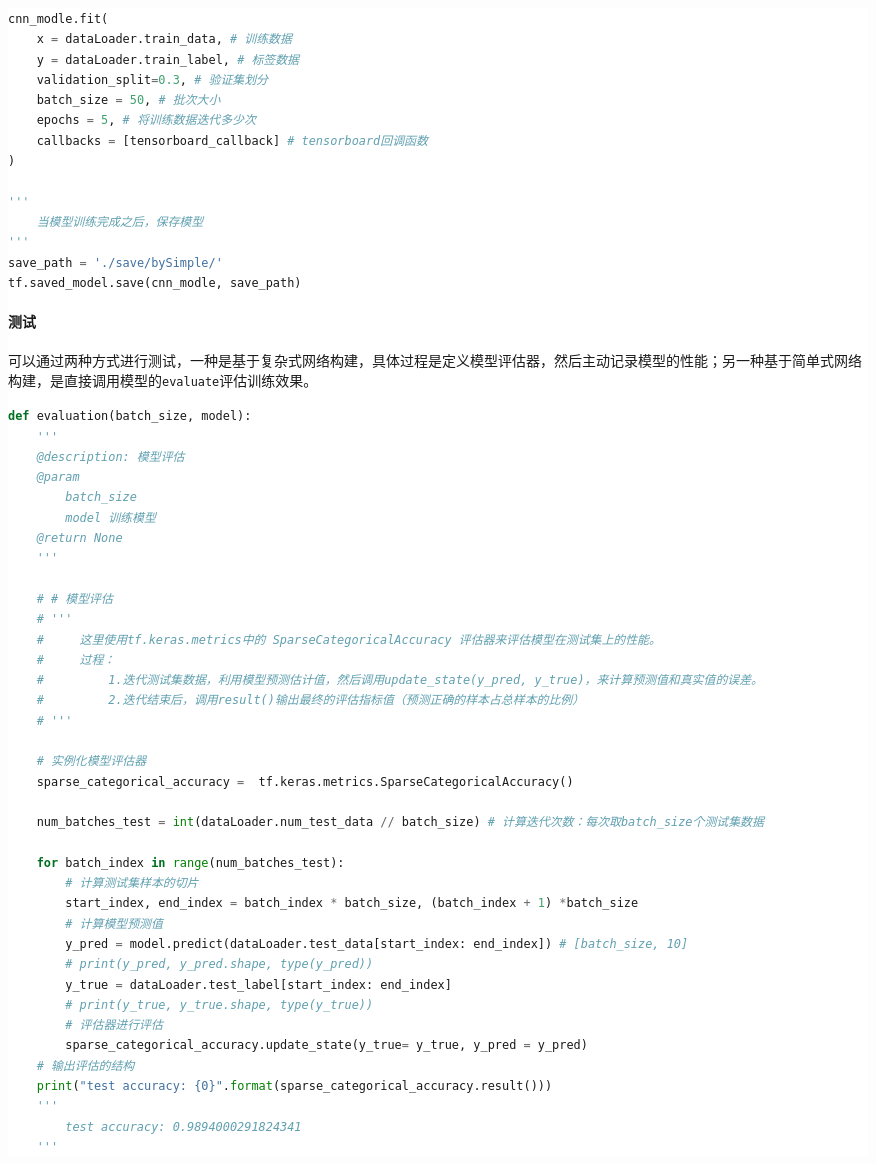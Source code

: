   ```python
  cnn_modle.fit(
      x = dataLoader.train_data, # 训练数据
      y = dataLoader.train_label, # 标签数据
      validation_split=0.3, # 验证集划分
      batch_size = 50, # 批次大小
      epochs = 5, # 将训练数据迭代多少次
      callbacks = [tensorboard_callback] # tensorboard回调函数
  )
  
  '''
      当模型训练完成之后，保存模型
  '''
  save_path = './save/bySimple/'
  tf.saved_model.save(cnn_modle, save_path)
  ```

#### 测试

可以通过两种方式进行测试，一种是基于复杂式网络构建，具体过程是定义模型评估器，然后主动记录模型的性能；另一种基于简单式网络构建，是直接调用模型的`evaluate`评估训练效果。

```python
def evaluation(batch_size, model):
    '''
    @description: 模型评估
    @param 
        batch_size 
        model 训练模型
    @return None
    '''     

    # # 模型评估
    # '''
    #     这里使用tf.keras.metrics中的 SparseCategoricalAccuracy 评估器来评估模型在测试集上的性能。
    #     过程：
    #         1.迭代测试集数据，利用模型预测估计值，然后调用update_state(y_pred, y_true)，来计算预测值和真实值的误差。
    #         2.迭代结束后，调用result()输出最终的评估指标值（预测正确的样本占总样本的比例）
    # '''

    # 实例化模型评估器
    sparse_categorical_accuracy =  tf.keras.metrics.SparseCategoricalAccuracy()

    num_batches_test = int(dataLoader.num_test_data // batch_size) # 计算迭代次数：每次取batch_size个测试集数据

    for batch_index in range(num_batches_test):
        # 计算测试集样本的切片
        start_index, end_index = batch_index * batch_size, (batch_index + 1) *batch_size
        # 计算模型预测值
        y_pred = model.predict(dataLoader.test_data[start_index: end_index]) # [batch_size, 10]
        # print(y_pred, y_pred.shape, type(y_pred))
        y_true = dataLoader.test_label[start_index: end_index]
        # print(y_true, y_true.shape, type(y_true))
        # 评估器进行评估
        sparse_categorical_accuracy.update_state(y_true= y_true, y_pred = y_pred)
    # 输出评估的结构
    print("test accuracy: {0}".format(sparse_categorical_accuracy.result()))
    '''
        test accuracy: 0.9894000291824341
    '''
```

